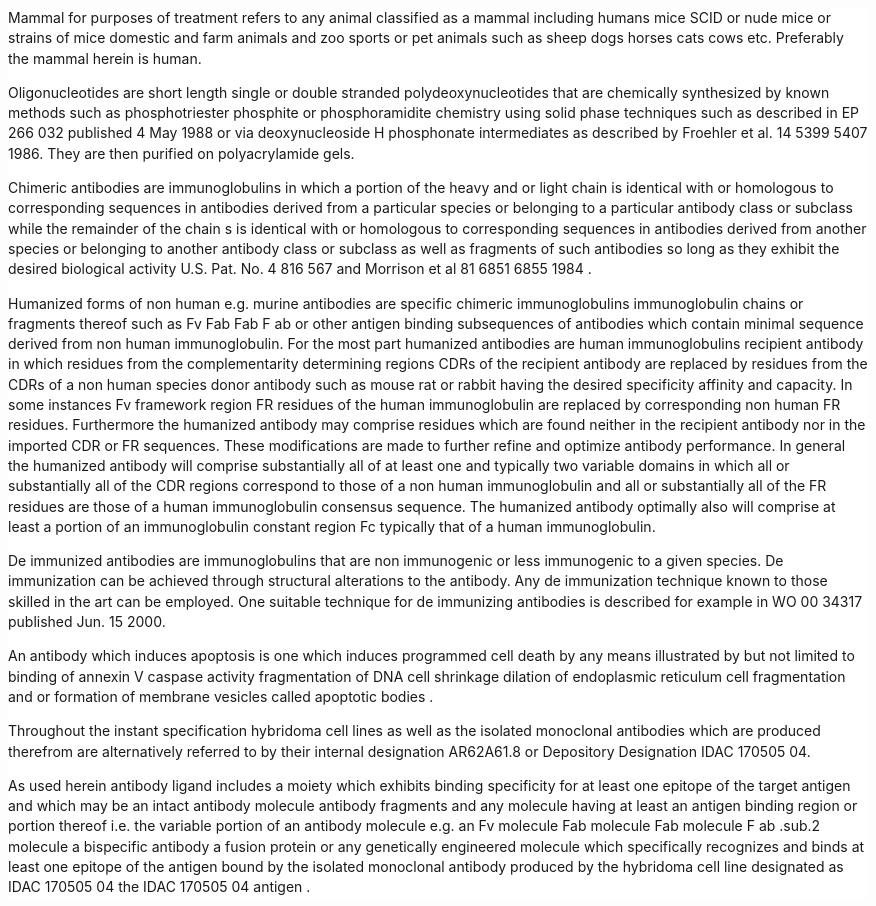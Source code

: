  Mammal for purposes of treatment refers to any animal classified as a mammal including humans mice SCID or nude mice or strains of mice domestic and farm animals and zoo sports or pet animals such as sheep dogs horses cats cows etc. Preferably the mammal herein is human.

 Oligonucleotides are short length single or double stranded polydeoxynucleotides that are chemically synthesized by known methods such as phosphotriester phosphite or phosphoramidite chemistry using solid phase techniques such as described in EP 266 032 published 4 May 1988 or via deoxynucleoside H phosphonate intermediates as described by Froehler et al. 14 5399 5407 1986. They are then purified on polyacrylamide gels.

 Chimeric antibodies are immunoglobulins in which a portion of the heavy and or light chain is identical with or homologous to corresponding sequences in antibodies derived from a particular species or belonging to a particular antibody class or subclass while the remainder of the chain s is identical with or homologous to corresponding sequences in antibodies derived from another species or belonging to another antibody class or subclass as well as fragments of such antibodies so long as they exhibit the desired biological activity U.S. Pat. No. 4 816 567 and Morrison et al 81 6851 6855 1984 .

 Humanized forms of non human e.g. murine antibodies are specific chimeric immunoglobulins immunoglobulin chains or fragments thereof such as Fv Fab Fab F ab or other antigen binding subsequences of antibodies which contain minimal sequence derived from non human immunoglobulin. For the most part humanized antibodies are human immunoglobulins recipient antibody in which residues from the complementarity determining regions CDRs of the recipient antibody are replaced by residues from the CDRs of a non human species donor antibody such as mouse rat or rabbit having the desired specificity affinity and capacity. In some instances Fv framework region FR residues of the human immunoglobulin are replaced by corresponding non human FR residues. Furthermore the humanized antibody may comprise residues which are found neither in the recipient antibody nor in the imported CDR or FR sequences. These modifications are made to further refine and optimize antibody performance. In general the humanized antibody will comprise substantially all of at least one and typically two variable domains in which all or substantially all of the CDR regions correspond to those of a non human immunoglobulin and all or substantially all of the FR residues are those of a human immunoglobulin consensus sequence. The humanized antibody optimally also will comprise at least a portion of an immunoglobulin constant region Fc typically that of a human immunoglobulin.

 De immunized antibodies are immunoglobulins that are non immunogenic or less immunogenic to a given species. De immunization can be achieved through structural alterations to the antibody. Any de immunization technique known to those skilled in the art can be employed. One suitable technique for de immunizing antibodies is described for example in WO 00 34317 published Jun. 15 2000.

An antibody which induces apoptosis is one which induces programmed cell death by any means illustrated by but not limited to binding of annexin V caspase activity fragmentation of DNA cell shrinkage dilation of endoplasmic reticulum cell fragmentation and or formation of membrane vesicles called apoptotic bodies .

Throughout the instant specification hybridoma cell lines as well as the isolated monoclonal antibodies which are produced therefrom are alternatively referred to by their internal designation AR62A61.8 or Depository Designation IDAC 170505 04.

As used herein antibody ligand includes a moiety which exhibits binding specificity for at least one epitope of the target antigen and which may be an intact antibody molecule antibody fragments and any molecule having at least an antigen binding region or portion thereof i.e. the variable portion of an antibody molecule e.g. an Fv molecule Fab molecule Fab molecule F ab .sub.2 molecule a bispecific antibody a fusion protein or any genetically engineered molecule which specifically recognizes and binds at least one epitope of the antigen bound by the isolated monoclonal antibody produced by the hybridoma cell line designated as IDAC 170505 04 the IDAC 170505 04 antigen .

